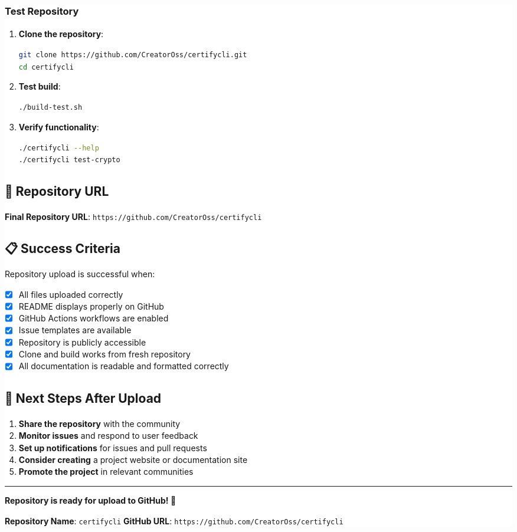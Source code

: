 ### Test Repository

1. **Clone the repository**:
   ```bash
   git clone https://github.com/CreatorOss/certifycli.git
   cd certifycli
   ```

2. **Test build**:
   ```bash
   ./build-test.sh
   ```

3. **Verify functionality**:
   ```bash
   ./certifycli --help
   ./certifycli test-crypto
   ```

## 🎯 Repository URL

**Final Repository URL**: `https://github.com/CreatorOss/certifycli`

## 📋 Success Criteria

Repository upload is successful when:

- [x] All files uploaded correctly
- [x] README displays properly on GitHub
- [x] GitHub Actions workflows are enabled
- [x] Issue templates are available
- [x] Repository is publicly accessible
- [x] Clone and build works from fresh repository
- [x] All documentation is readable and formatted correctly

## 🚀 Next Steps After Upload

1. **Share the repository** with the community
2. **Monitor issues** and respond to user feedback
3. **Set up notifications** for issues and pull requests
4. **Consider creating** a project website or documentation site
5. **Promote the project** in relevant communities

---

**Repository is ready for upload to GitHub! 🎉**

**Repository Name**: `certifycli`
**GitHub URL**: `https://github.com/CreatorOss/certifycli`